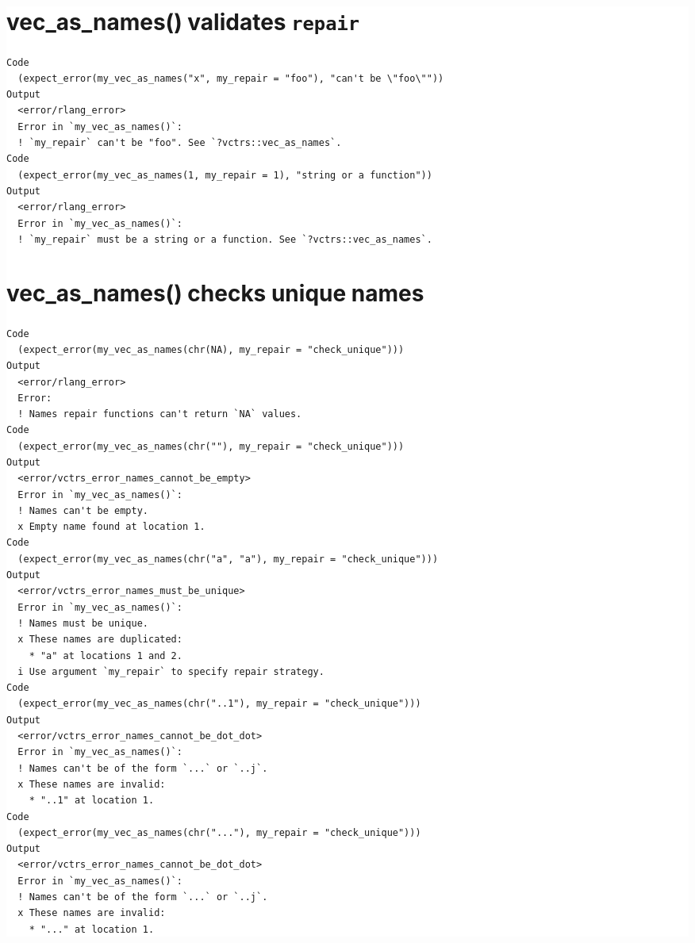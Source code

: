 # vec_as_names() validates `repair`

    Code
      (expect_error(my_vec_as_names("x", my_repair = "foo"), "can't be \"foo\""))
    Output
      <error/rlang_error>
      Error in `my_vec_as_names()`:
      ! `my_repair` can't be "foo". See `?vctrs::vec_as_names`.
    Code
      (expect_error(my_vec_as_names(1, my_repair = 1), "string or a function"))
    Output
      <error/rlang_error>
      Error in `my_vec_as_names()`:
      ! `my_repair` must be a string or a function. See `?vctrs::vec_as_names`.

# vec_as_names() checks unique names

    Code
      (expect_error(my_vec_as_names(chr(NA), my_repair = "check_unique")))
    Output
      <error/rlang_error>
      Error:
      ! Names repair functions can't return `NA` values.
    Code
      (expect_error(my_vec_as_names(chr(""), my_repair = "check_unique")))
    Output
      <error/vctrs_error_names_cannot_be_empty>
      Error in `my_vec_as_names()`:
      ! Names can't be empty.
      x Empty name found at location 1.
    Code
      (expect_error(my_vec_as_names(chr("a", "a"), my_repair = "check_unique")))
    Output
      <error/vctrs_error_names_must_be_unique>
      Error in `my_vec_as_names()`:
      ! Names must be unique.
      x These names are duplicated:
        * "a" at locations 1 and 2.
      i Use argument `my_repair` to specify repair strategy.
    Code
      (expect_error(my_vec_as_names(chr("..1"), my_repair = "check_unique")))
    Output
      <error/vctrs_error_names_cannot_be_dot_dot>
      Error in `my_vec_as_names()`:
      ! Names can't be of the form `...` or `..j`.
      x These names are invalid:
        * "..1" at location 1.
    Code
      (expect_error(my_vec_as_names(chr("..."), my_repair = "check_unique")))
    Output
      <error/vctrs_error_names_cannot_be_dot_dot>
      Error in `my_vec_as_names()`:
      ! Names can't be of the form `...` or `..j`.
      x These names are invalid:
        * "..." at location 1.

